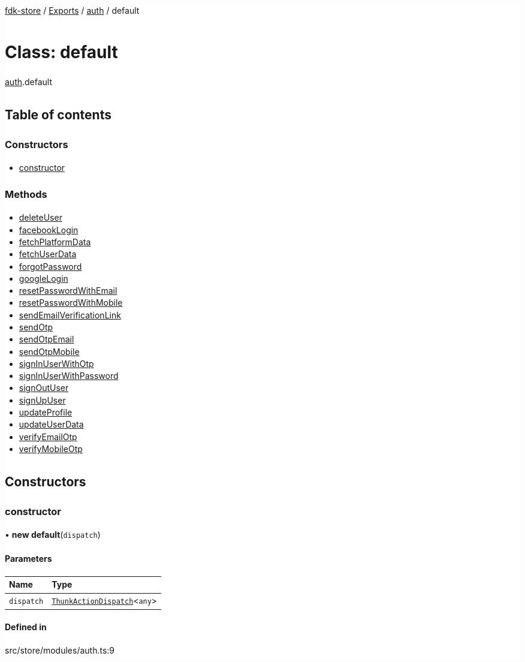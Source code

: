 [fdk-store](../README.md) / [Exports](../modules.md) / [auth](../modules/auth.md) / default

# Class: default

[auth](../modules/auth.md).default

## Table of contents

### Constructors

- [constructor](auth.default.md#constructor)

### Methods

- [deleteUser](auth.default.md#deleteuser)
- [facebookLogin](auth.default.md#facebooklogin)
- [fetchPlatformData](auth.default.md#fetchplatformdata)
- [fetchUserData](auth.default.md#fetchuserdata)
- [forgotPassword](auth.default.md#forgotpassword)
- [googleLogin](auth.default.md#googlelogin)
- [resetPasswordWithEmail](auth.default.md#resetpasswordwithemail)
- [resetPasswordWithMobile](auth.default.md#resetpasswordwithmobile)
- [sendEmailVerificationLink](auth.default.md#sendemailverificationlink)
- [sendOtp](auth.default.md#sendotp)
- [sendOtpEmail](auth.default.md#sendotpemail)
- [sendOtpMobile](auth.default.md#sendotpmobile)
- [signInUserWithOtp](auth.default.md#signinuserwithotp)
- [signInUserWithPassword](auth.default.md#signinuserwithpassword)
- [signOutUser](auth.default.md#signoutuser)
- [signUpUser](auth.default.md#signupuser)
- [updateProfile](auth.default.md#updateprofile)
- [updateUserData](auth.default.md#updateuserdata)
- [verifyEmailOtp](auth.default.md#verifyemailotp)
- [verifyMobileOtp](auth.default.md#verifymobileotp)

## Constructors

### constructor

• **new default**(`dispatch`)

#### Parameters

| Name | Type |
| :------ | :------ |
| `dispatch` | [`ThunkActionDispatch`](../modules/theme._internal_.md#thunkactiondispatch)<`any`\> |

#### Defined in

src/store/modules/auth.ts:9
